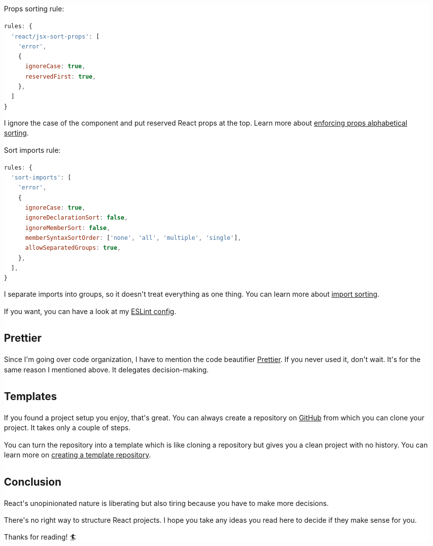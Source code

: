 Props sorting rule:

```js:.eslintrc.js showLineNumbers
rules: {
  'react/jsx-sort-props': [
    'error',
    {
      ignoreCase: true,
      reservedFirst: true,
    },
  ]
}
```

I ignore the case of the component and put reserved React props at the top. Learn more about [enforcing props alphabetical sorting](https://github.com/yannickcr/eslint-plugin-react/blob/master/docs/rules/jsx-sort-props.md).

Sort imports rule:

```js:.eslintrc.js showLineNumbers
rules: {
  'sort-imports': [
    'error',
    {
      ignoreCase: true,
      ignoreDeclarationSort: false,
      ignoreMemberSort: false,
      memberSyntaxSortOrder: ['none', 'all', 'multiple', 'single'],
      allowSeparatedGroups: true,
    },
  ],
}
```

I separate imports into groups, so it doesn't treat everything as one thing. You can learn more about [import sorting](https://eslint.org/docs/rules/sort-imports).

If you want, you can have a look at my [ESLint config](https://github.com/mattcroat/joy-of-code/blob/main/.eslintrc.js).

## Prettier

Since I'm going over code organization, I have to mention the code beautifier [Prettier](https://prettier.io/). If you never used it, don't wait. It's for the same reason I mentioned above. It delegates decision-making.

## Templates

If you found a project setup you enjoy, that's great. You can always create a repository on [GitHub](https://github.com/) from which you can clone your project. It takes only a couple of steps.

You can turn the repository into a template which is like cloning a repository but gives you a clean project with no history. You can learn more on [creating a template repository](https://docs.github.com/en/github/creating-cloning-and-archiving-repositories/creating-a-repository-on-github/creating-a-template-repository).

## Conclusion

React's unopinionated nature is liberating but also tiring because you have to make more decisions.

There's no right way to structure React projects. I hope you take any ideas you read here to decide if they make sense for you.

Thanks for reading! 🏄️
